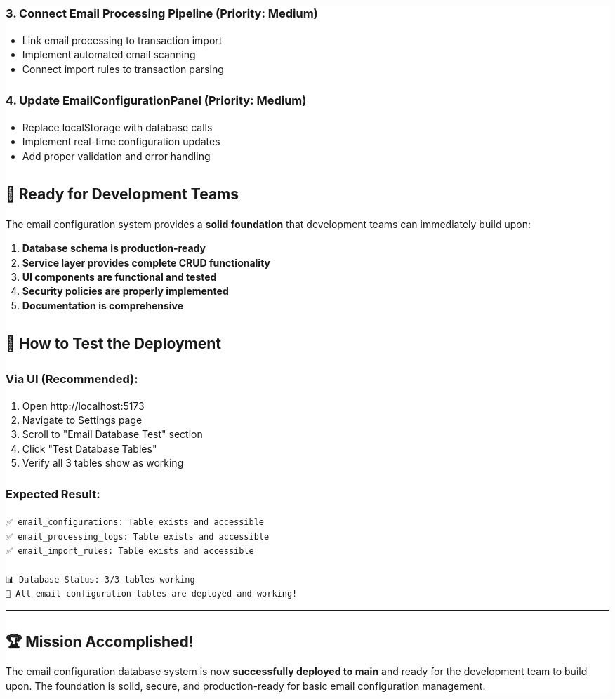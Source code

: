 ### 3. **Connect Email Processing Pipeline** (Priority: Medium)
- Link email processing to transaction import
- Implement automated email scanning
- Connect import rules to transaction parsing

### 4. **Update EmailConfigurationPanel** (Priority: Medium)
- Replace localStorage with database calls
- Implement real-time configuration updates
- Add proper validation and error handling

## 🎯 **Ready for Development Teams**

The email configuration system provides a **solid foundation** that development teams can immediately build upon:

1. **Database schema is production-ready**
2. **Service layer provides complete CRUD functionality**
3. **UI components are functional and tested**
4. **Security policies are properly implemented**
5. **Documentation is comprehensive**

## 🔧 **How to Test the Deployment**

### Via UI (Recommended):
1. Open http://localhost:5173
2. Navigate to Settings page
3. Scroll to "Email Database Test" section
4. Click "Test Database Tables"
5. Verify all 3 tables show as working

### Expected Result:
```
✅ email_configurations: Table exists and accessible
✅ email_processing_logs: Table exists and accessible  
✅ email_import_rules: Table exists and accessible

📊 Database Status: 3/3 tables working
🎉 All email configuration tables are deployed and working!
```

---

## 🏆 **Mission Accomplished!**

The email configuration database system is now **successfully deployed to main** and ready for the development team to build upon. The foundation is solid, secure, and production-ready for basic email configuration management.
